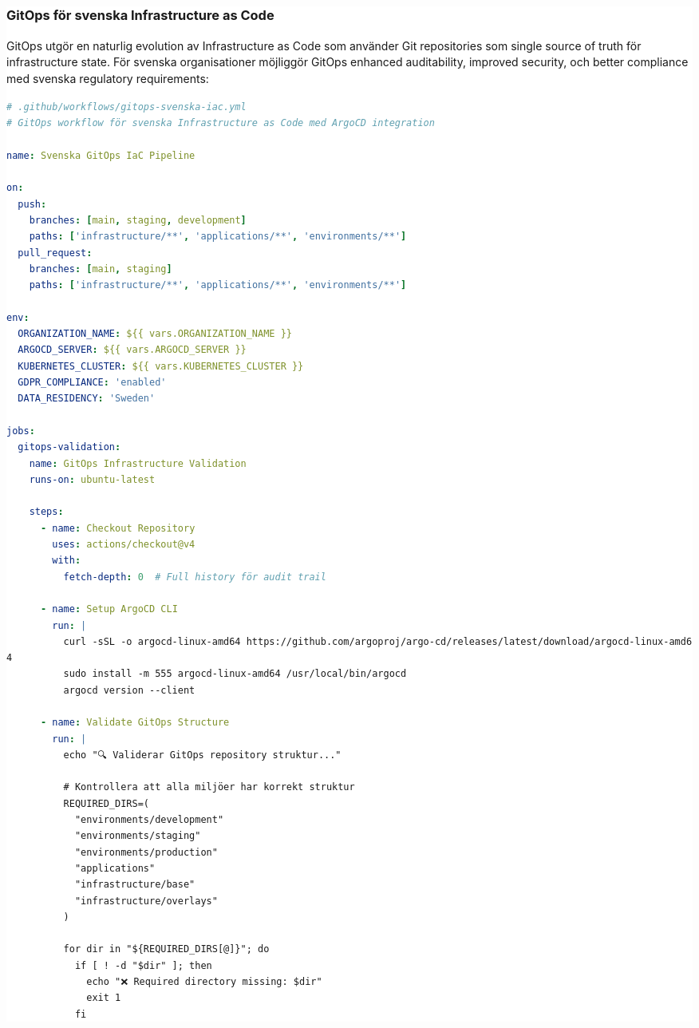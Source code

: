 ### GitOps för svenska Infrastructure as Code

GitOps utgör en naturlig evolution av Infrastructure as Code som använder Git repositories som single source of truth för infrastructure state. För svenska organisationer möjliggör GitOps enhanced auditability, improved security, och better compliance med svenska regulatory requirements:

```yaml
# .github/workflows/gitops-svenska-iac.yml
# GitOps workflow för svenska Infrastructure as Code med ArgoCD integration

name: Svenska GitOps IaC Pipeline

on:
  push:
    branches: [main, staging, development]
    paths: ['infrastructure/**', 'applications/**', 'environments/**']
  pull_request:
    branches: [main, staging]
    paths: ['infrastructure/**', 'applications/**', 'environments/**']

env:
  ORGANIZATION_NAME: ${{ vars.ORGANIZATION_NAME }}
  ARGOCD_SERVER: ${{ vars.ARGOCD_SERVER }}
  KUBERNETES_CLUSTER: ${{ vars.KUBERNETES_CLUSTER }}
  GDPR_COMPLIANCE: 'enabled'
  DATA_RESIDENCY: 'Sweden'

jobs:
  gitops-validation:
    name: GitOps Infrastructure Validation
    runs-on: ubuntu-latest
    
    steps:
      - name: Checkout Repository
        uses: actions/checkout@v4
        with:
          fetch-depth: 0  # Full history för audit trail
      
      - name: Setup ArgoCD CLI
        run: |
          curl -sSL -o argocd-linux-amd64 https://github.com/argoproj/argo-cd/releases/latest/download/argocd-linux-amd64
          sudo install -m 555 argocd-linux-amd64 /usr/local/bin/argocd
          argocd version --client
      
      - name: Validate GitOps Structure
        run: |
          echo "🔍 Validerar GitOps repository struktur..."
          
          # Kontrollera att alla miljöer har korrekt struktur
          REQUIRED_DIRS=(
            "environments/development"
            "environments/staging" 
            "environments/production"
            "applications"
            "infrastructure/base"
            "infrastructure/overlays"
          )
          
          for dir in "${REQUIRED_DIRS[@]}"; do
            if [ ! -d "$dir" ]; then
              echo "❌ Required directory missing: $dir"
              exit 1
            fi
```